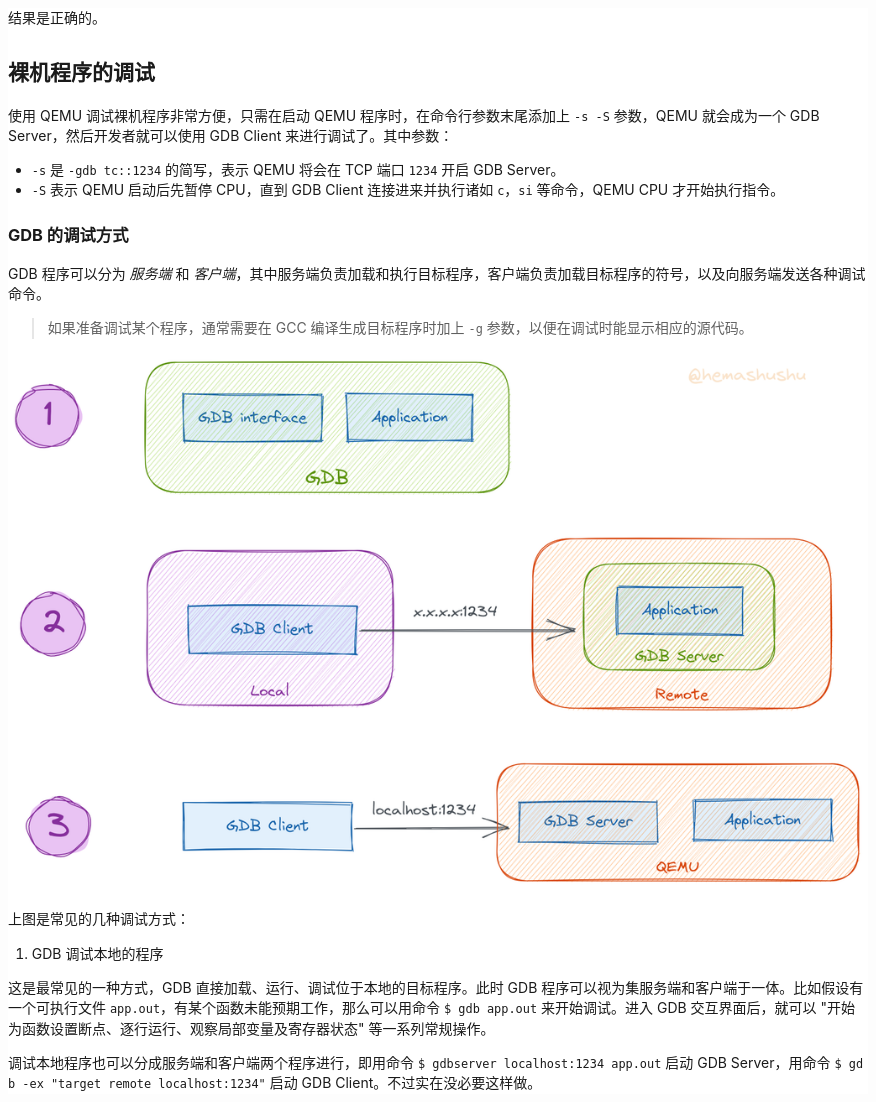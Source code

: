 结果是正确的。

## 裸机程序的调试

使用 QEMU 调试裸机程序非常方便，只需在启动 QEMU 程序时，在命令行参数末尾添加上 `-s -S` 参数，QEMU 就会成为一个 GDB Server，然后开发者就可以使用 GDB Client 来进行调试了。其中参数：

- `-s` 是 `-gdb tc::1234` 的简写，表示 QEMU 将会在 TCP 端口 `1234` 开启 GDB Server。
- `-S` 表示 QEMU 启动后先暂停 CPU，直到 GDB Client 连接进来并执行诸如 `c`，`si` 等命令，QEMU CPU 才开始执行指令。

### GDB 的调试方式

GDB 程序可以分为 _服务端_ 和 _客户端_，其中服务端负责加载和执行目标程序，客户端负责加载目标程序的符号，以及向服务端发送各种调试命令。

> 如果准备调试某个程序，通常需要在 GCC 编译生成目标程序时加上 `-g` 参数，以便在调试时能显示相应的源代码。

![GDB](images/gdb.png)

上图是常见的几种调试方式：

1. GDB 调试本地的程序

这是最常见的一种方式，GDB 直接加载、运行、调试位于本地的目标程序。此时 GDB 程序可以视为集服务端和客户端于一体。比如假设有一个可执行文件 `app.out`，有某个函数未能预期工作，那么可以用命令 `$ gdb app.out` 来开始调试。进入 GDB 交互界面后，就可以 "开始为函数设置断点、逐行运行、观察局部变量及寄存器状态" 等一系列常规操作。

调试本地程序也可以分成服务端和客户端两个程序进行，即用命令 `$ gdbserver localhost:1234 app.out` 启动 GDB Server，用命令 `$ gdb -ex "target remote localhost:1234"` 启动 GDB Client。不过实在没必要这样做。
